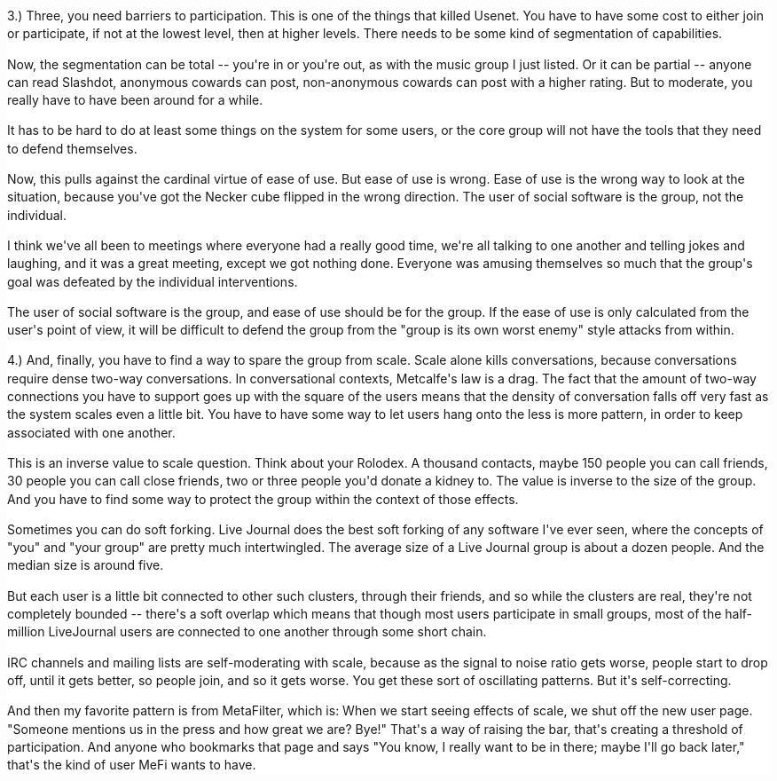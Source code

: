 3.) Three, you need barriers to participation. This is one of the things that killed Usenet. You have to have some cost to either join or participate, if not at the lowest level, then at higher levels. There needs to be some kind of segmentation of capabilities. 

Now, the segmentation can be total -- you&apos;re in or you&apos;re out, as with the music group I just listed. Or it can be partial -- anyone can read Slashdot, anonymous cowards can post, non-anonymous cowards can post with a higher rating. But to moderate, you really have to have been around for a while. 

It has to be hard to do at least some things on the system for some users, or the core group will not have the tools that they need to defend themselves. 

Now, this pulls against the cardinal virtue of ease of use. But ease of use is wrong. Ease of use is the wrong way to look at the situation, because you&apos;ve got the Necker cube flipped in the wrong direction. The user of social software is the group, not the individual. 

I think we&apos;ve all been to meetings where everyone had a really good time, we&apos;re all talking to one another and telling jokes and laughing, and it was a great meeting, except we got nothing done. Everyone was amusing themselves so much that the group&apos;s goal was defeated by the individual interventions. 

The user of social software is the group, and ease of use should be for the group. If the ease of use is only calculated from the user&apos;s point of view, it will be difficult to defend the group from the "group is its own worst enemy" style attacks from within. 

4.) And, finally, you have to find a way to spare the group from scale. Scale alone kills conversations, because conversations require dense two-way conversations. In conversational contexts, Metcalfe&apos;s law is a drag. The fact that the amount of two-way connections you have to support goes up with the square of the users means that the density of conversation falls off very fast as the system scales even a little bit. You have to have some way to let users hang onto the less is more pattern, in order to keep associated with one another. 

This is an inverse value to scale question. Think about your Rolodex. A thousand contacts, maybe 150 people you can call friends, 30 people you can call close friends, two or three people you&apos;d donate a kidney to. The value is inverse to the size of the group. And you have to find some way to protect the group within the context of those effects. 

Sometimes you can do soft forking. Live Journal does the best soft forking of any software I&apos;ve ever seen, where the concepts of "you" and "your group" are pretty much intertwingled. The average size of a Live Journal group is about a dozen people. And the median size is around five. 

But each user is a little bit connected to other such clusters, through their friends, and so while the clusters are real, they&apos;re not completely bounded -- there&apos;s a soft overlap which means that though most users participate in small groups, most of the half-million LiveJournal users are connected to one another through some short chain. 

IRC channels and mailing lists are self-moderating with scale, because as the signal to noise ratio gets worse, people start to drop off, until it gets better, so people join, and so it gets worse. You get these sort of oscillating patterns. But it&apos;s self-correcting. 

And then my favorite pattern is from MetaFilter, which is: When we start seeing effects of scale, we shut off the new user page. "Someone mentions us in the press and how great we are? Bye!" That&apos;s a way of raising the bar, that&apos;s creating a threshold of participation. And anyone who bookmarks that page and says "You know, I really want to be in there; maybe I&apos;ll go back later," that&apos;s the kind of user MeFi wants to have. 
